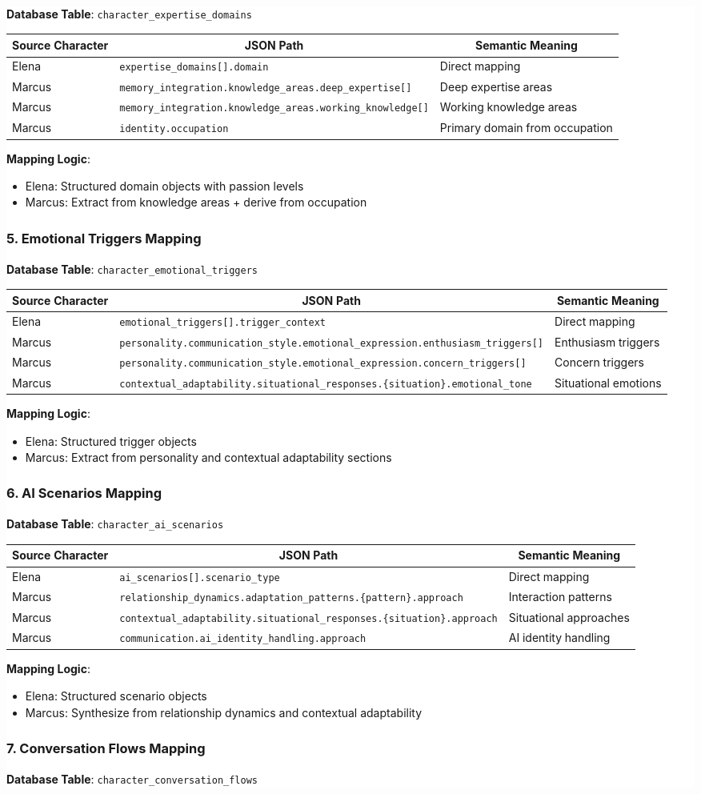 **Database Table**: `character_expertise_domains`

| Source Character | JSON Path | Semantic Meaning |
|-----------------|-----------|------------------|
| Elena | `expertise_domains[].domain` | Direct mapping |
| Marcus | `memory_integration.knowledge_areas.deep_expertise[]` | Deep expertise areas |
| Marcus | `memory_integration.knowledge_areas.working_knowledge[]` | Working knowledge areas |
| Marcus | `identity.occupation` | Primary domain from occupation |

**Mapping Logic**:
- Elena: Structured domain objects with passion levels
- Marcus: Extract from knowledge areas + derive from occupation

### 5. Emotional Triggers Mapping

**Database Table**: `character_emotional_triggers`

| Source Character | JSON Path | Semantic Meaning |
|-----------------|-----------|------------------|
| Elena | `emotional_triggers[].trigger_context` | Direct mapping |
| Marcus | `personality.communication_style.emotional_expression.enthusiasm_triggers[]` | Enthusiasm triggers |
| Marcus | `personality.communication_style.emotional_expression.concern_triggers[]` | Concern triggers |
| Marcus | `contextual_adaptability.situational_responses.{situation}.emotional_tone` | Situational emotions |

**Mapping Logic**:
- Elena: Structured trigger objects
- Marcus: Extract from personality and contextual adaptability sections

### 6. AI Scenarios Mapping

**Database Table**: `character_ai_scenarios`

| Source Character | JSON Path | Semantic Meaning |
|-----------------|-----------|------------------|
| Elena | `ai_scenarios[].scenario_type` | Direct mapping |
| Marcus | `relationship_dynamics.adaptation_patterns.{pattern}.approach` | Interaction patterns |
| Marcus | `contextual_adaptability.situational_responses.{situation}.approach` | Situational approaches |
| Marcus | `communication.ai_identity_handling.approach` | AI identity handling |

**Mapping Logic**:
- Elena: Structured scenario objects
- Marcus: Synthesize from relationship dynamics and contextual adaptability

### 7. Conversation Flows Mapping

**Database Table**: `character_conversation_flows`

